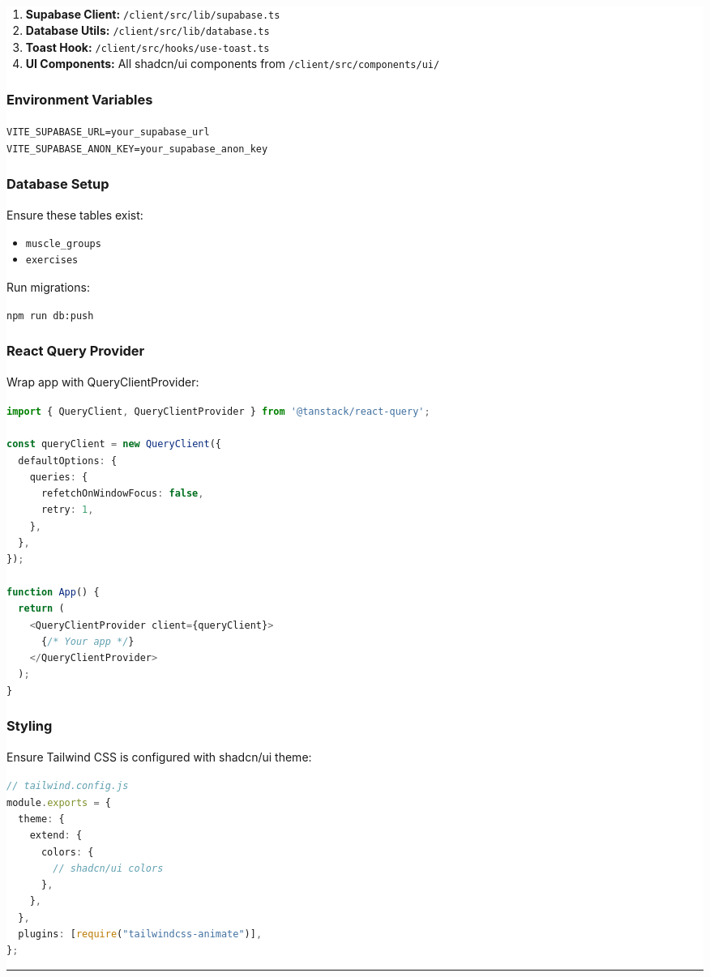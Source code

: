 1. **Supabase Client:** `/client/src/lib/supabase.ts`
2. **Database Utils:** `/client/src/lib/database.ts`
3. **Toast Hook:** `/client/src/hooks/use-toast.ts`
4. **UI Components:** All shadcn/ui components from `/client/src/components/ui/`

### Environment Variables

```env
VITE_SUPABASE_URL=your_supabase_url
VITE_SUPABASE_ANON_KEY=your_supabase_anon_key
```

### Database Setup

Ensure these tables exist:
- `muscle_groups`
- `exercises`

Run migrations:
```bash
npm run db:push
```

### React Query Provider

Wrap app with QueryClientProvider:
```typescript
import { QueryClient, QueryClientProvider } from '@tanstack/react-query';

const queryClient = new QueryClient({
  defaultOptions: {
    queries: {
      refetchOnWindowFocus: false,
      retry: 1,
    },
  },
});

function App() {
  return (
    <QueryClientProvider client={queryClient}>
      {/* Your app */}
    </QueryClientProvider>
  );
}
```

### Styling

Ensure Tailwind CSS is configured with shadcn/ui theme:

```typescript
// tailwind.config.js
module.exports = {
  theme: {
    extend: {
      colors: {
        // shadcn/ui colors
      },
    },
  },
  plugins: [require("tailwindcss-animate")],
};
```

---